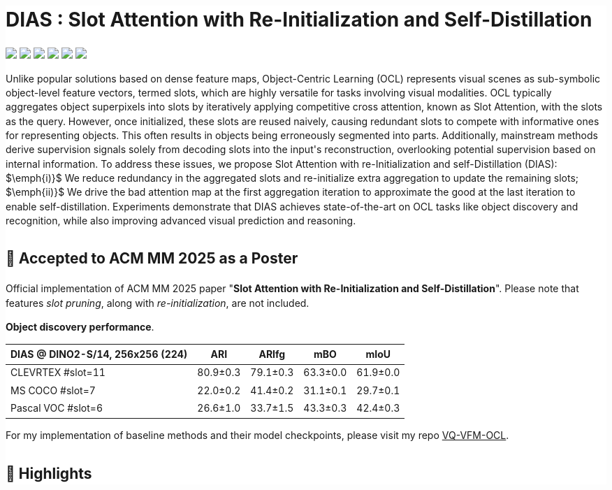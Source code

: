 # DIAS : Slot Attention with Re-Initialization and Self-Distillation



[![](https://img.shields.io/badge/arXiv-2507.23755-red)](https://arxiv.org/abs/2507.23755)
[![](https://img.shields.io/badge/license-MIT-orange)](LICENSE)
[![](https://img.shields.io/badge/python-3.11-yellow)](https://www.python.org)
[![](https://img.shields.io/badge/pytorch-2.6-green)](https://pytorch.org)
[![](https://img.shields.io/badge/model-checkpoints-blue)](https://github.com/Genera1Z/DIAS?tab=readme-ov-file#-model-checkpoints--training-logs)
[![](https://img.shields.io/badge/training-logs-purple)](https://github.com/Genera1Z/DIAS?tab=readme-ov-file#-model-checkpoints--training-logs)



Unlike popular solutions based on dense feature maps, Object-Centric Learning (OCL) represents visual scenes as sub-symbolic object-level feature vectors, termed slots, which are highly versatile for tasks involving visual modalities. OCL typically aggregates object superpixels into slots by iteratively applying competitive cross attention, known as Slot Attention, with the slots as the query. However, once initialized, these slots are reused naively, causing redundant slots to compete with informative ones for representing objects. This often results in objects being erroneously segmented into parts. Additionally, mainstream methods derive supervision signals solely from decoding slots into the input's reconstruction, overlooking potential supervision based on internal information. To address these issues, we propose Slot Attention with re-Initialization and self-Distillation (DIAS): $\emph{i)}$ We reduce redundancy in the aggregated slots and re-initialize extra aggregation to update the remaining slots; $\emph{ii)}$ We drive the bad attention map at the first aggregation iteration to approximate the good at the last iteration to enable self-distillation. Experiments demonstrate that DIAS achieves state-of-the-art on OCL tasks like object discovery and recognition, while also improving advanced visual prediction and reasoning.



## 🎉 Accepted to ACM MM 2025 as a Poster

Official implementation of ACM MM 2025 paper "**Slot Attention with Re-Initialization and Self-Distillation**".
Please note that features *slot pruning*, along with *re-initialization*, are not included.

**Object discovery performance**.

| DIAS @ DINO2-S/14, 256x256 (224)    |    ARI   |   ARIfg  |    mBO   |   mIoU   |
|:------------------|:--------:|:--------:|:--------:|:--------:|
| CLEVRTEX #slot=11 | 80.9±0.3 | 79.1±0.3 | 63.3±0.0 | 61.9±0.0 |
| MS COCO #slot=7   | 22.0±0.2 | 41.4±0.2 | 31.1±0.1 | 29.7±0.1 |
| Pascal VOC #slot=6| 26.6±1.0 | 33.7±1.5 | 43.3±0.3 | 42.4±0.3 |

For my implementation of baseline methods and their model checkpoints, please visit my repo [VQ-VFM-OCL](https://github.com/Genera1Z/VQ-VFM-OCL).



## 🌟 Highlights
